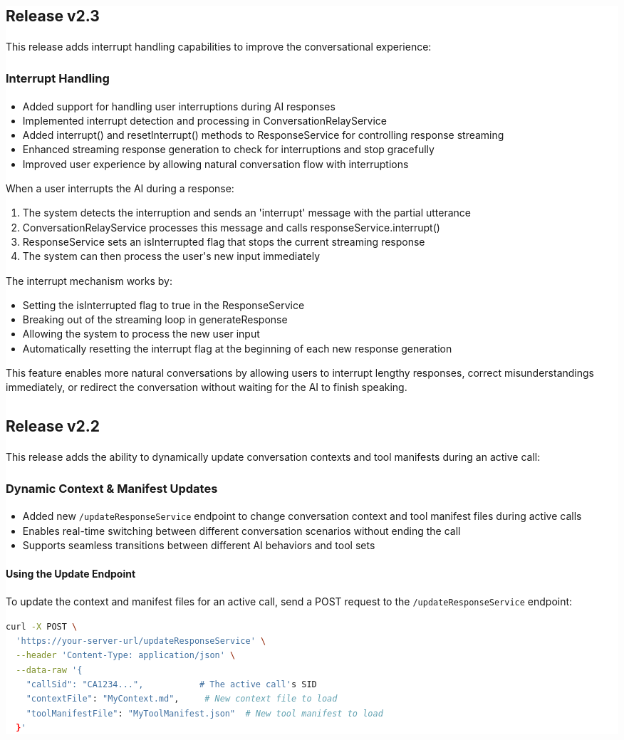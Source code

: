 ## Release v2.3

This release adds interrupt handling capabilities to improve the conversational experience:

### Interrupt Handling
- Added support for handling user interruptions during AI responses
- Implemented interrupt detection and processing in ConversationRelayService
- Added interrupt() and resetInterrupt() methods to ResponseService for controlling response streaming
- Enhanced streaming response generation to check for interruptions and stop gracefully
- Improved user experience by allowing natural conversation flow with interruptions

When a user interrupts the AI during a response:
1. The system detects the interruption and sends an 'interrupt' message with the partial utterance
2. ConversationRelayService processes this message and calls responseService.interrupt()
3. ResponseService sets an isInterrupted flag that stops the current streaming response
4. The system can then process the user's new input immediately

The interrupt mechanism works by:
- Setting the isInterrupted flag to true in the ResponseService
- Breaking out of the streaming loop in generateResponse
- Allowing the system to process the new user input
- Automatically resetting the interrupt flag at the beginning of each new response generation

This feature enables more natural conversations by allowing users to interrupt lengthy responses, correct misunderstandings immediately, or redirect the conversation without waiting for the AI to finish speaking.

## Release v2.2

This release adds the ability to dynamically update conversation contexts and tool manifests during an active call:

### Dynamic Context & Manifest Updates
- Added new `/updateResponseService` endpoint to change conversation context and tool manifest files during active calls
- Enables real-time switching between different conversation scenarios without ending the call
- Supports seamless transitions between different AI behaviors and tool sets

#### Using the Update Endpoint

To update the context and manifest files for an active call, send a POST request to the `/updateResponseService` endpoint:

```bash
curl -X POST \
  'https://your-server-url/updateResponseService' \
  --header 'Content-Type: application/json' \
  --data-raw '{
    "callSid": "CA1234...",           # The active call's SID
    "contextFile": "MyContext.md",     # New context file to load
    "toolManifestFile": "MyToolManifest.json"  # New tool manifest to load
  }'
```
